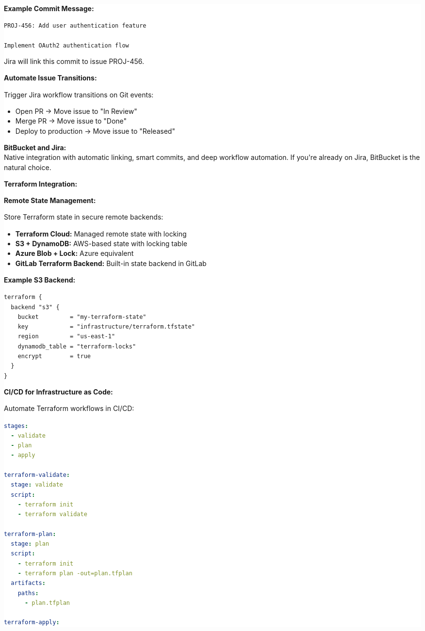**Example Commit Message:**
```
PROJ-456: Add user authentication feature

Implement OAuth2 authentication flow
```

Jira will link this commit to issue PROJ-456.

**Automate Issue Transitions:**

Trigger Jira workflow transitions on Git events:
- Open PR → Move issue to "In Review"
- Merge PR → Move issue to "Done"
- Deploy to production → Move issue to "Released"

**BitBucket and Jira:**  
Native integration with automatic linking, smart commits, and deep workflow automation. If you're already on Jira, BitBucket is the natural choice.

**Terraform Integration:**

**Remote State Management:**

Store Terraform state in secure remote backends:
- **Terraform Cloud:** Managed remote state with locking
- **S3 + DynamoDB:** AWS-based state with locking table
- **Azure Blob + Lock:** Azure equivalent
- **GitLab Terraform Backend:** Built-in state backend in GitLab

**Example S3 Backend:**
```hcl
terraform {
  backend "s3" {
    bucket         = "my-terraform-state"
    key            = "infrastructure/terraform.tfstate"
    region         = "us-east-1"
    dynamodb_table = "terraform-locks"
    encrypt        = true
  }
}
```

**CI/CD for Infrastructure as Code:**

Automate Terraform workflows in CI/CD:

```yaml
stages:
  - validate
  - plan
  - apply

terraform-validate:
  stage: validate
  script:
    - terraform init
    - terraform validate

terraform-plan:
  stage: plan
  script:
    - terraform init
    - terraform plan -out=plan.tfplan
  artifacts:
    paths:
      - plan.tfplan

terraform-apply:
```